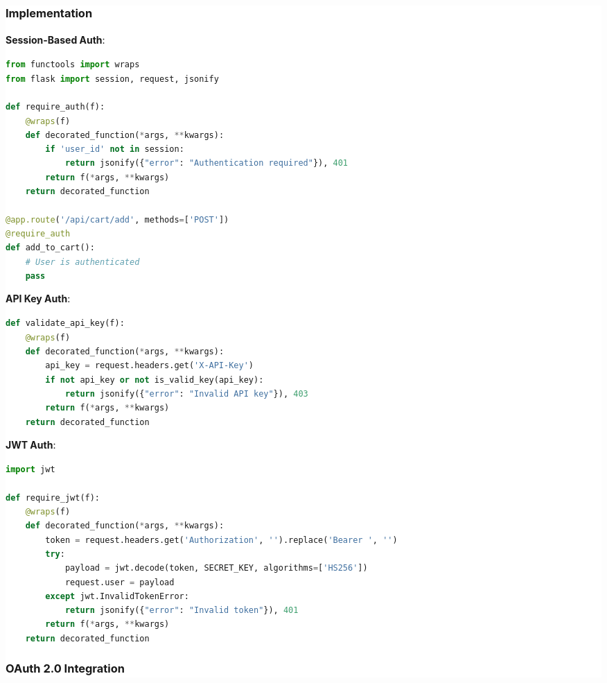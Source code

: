 ### Implementation

**Session-Based Auth**:
```python
from functools import wraps
from flask import session, request, jsonify

def require_auth(f):
    @wraps(f)
    def decorated_function(*args, **kwargs):
        if 'user_id' not in session:
            return jsonify({"error": "Authentication required"}), 401
        return f(*args, **kwargs)
    return decorated_function

@app.route('/api/cart/add', methods=['POST'])
@require_auth
def add_to_cart():
    # User is authenticated
    pass
```

**API Key Auth**:
```python
def validate_api_key(f):
    @wraps(f)
    def decorated_function(*args, **kwargs):
        api_key = request.headers.get('X-API-Key')
        if not api_key or not is_valid_key(api_key):
            return jsonify({"error": "Invalid API key"}), 403
        return f(*args, **kwargs)
    return decorated_function
```

**JWT Auth**:
```python
import jwt

def require_jwt(f):
    @wraps(f)
    def decorated_function(*args, **kwargs):
        token = request.headers.get('Authorization', '').replace('Bearer ', '')
        try:
            payload = jwt.decode(token, SECRET_KEY, algorithms=['HS256'])
            request.user = payload
        except jwt.InvalidTokenError:
            return jsonify({"error": "Invalid token"}), 401
        return f(*args, **kwargs)
    return decorated_function
```

### OAuth 2.0 Integration
